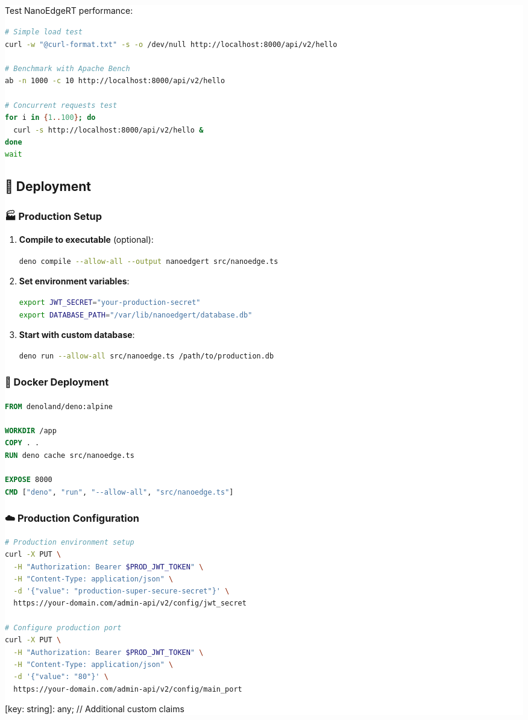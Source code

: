 Test NanoEdgeRT performance:

```bash
# Simple load test
curl -w "@curl-format.txt" -s -o /dev/null http://localhost:8000/api/v2/hello

# Benchmark with Apache Bench
ab -n 1000 -c 10 http://localhost:8000/api/v2/hello

# Concurrent requests test
for i in {1..100}; do
  curl -s http://localhost:8000/api/v2/hello &
done
wait
```

## 🚀 Deployment

### 🏭 Production Setup

1. **Compile to executable** (optional):
   ```bash
   deno compile --allow-all --output nanoedgert src/nanoedge.ts
   ```

2. **Set environment variables**:
   ```bash
   export JWT_SECRET="your-production-secret"
   export DATABASE_PATH="/var/lib/nanoedgert/database.db"
   ```

3. **Start with custom database**:
   ```bash
   deno run --allow-all src/nanoedge.ts /path/to/production.db
   ```

### 🐳 Docker Deployment

```dockerfile
FROM denoland/deno:alpine

WORKDIR /app
COPY . .
RUN deno cache src/nanoedge.ts

EXPOSE 8000
CMD ["deno", "run", "--allow-all", "src/nanoedge.ts"]
```

### ☁️ Production Configuration

```bash
# Production environment setup
curl -X PUT \
  -H "Authorization: Bearer $PROD_JWT_TOKEN" \
  -H "Content-Type: application/json" \
  -d '{"value": "production-super-secure-secret"}' \
  https://your-domain.com/admin-api/v2/config/jwt_secret

# Configure production port
curl -X PUT \
  -H "Authorization: Bearer $PROD_JWT_TOKEN" \
  -H "Content-Type: application/json" \
  -d '{"value": "80"}' \
  https://your-domain.com/admin-api/v2/config/main_port
```


  [key: string]: any; // Additional custom claims